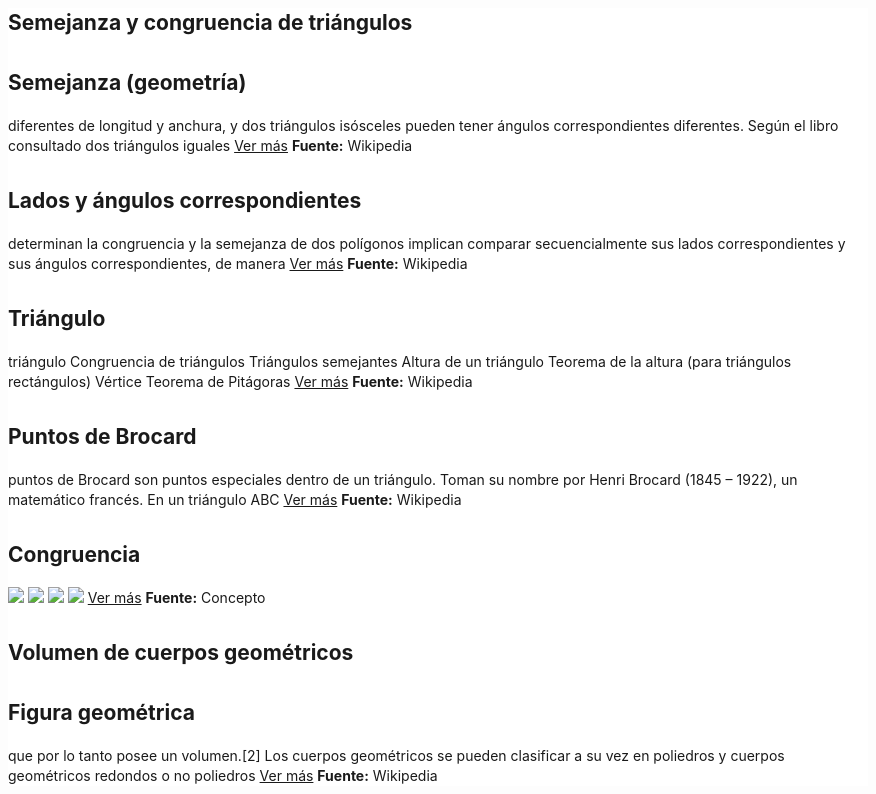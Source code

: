 
## Semejanza y congruencia de triángulos

## Semejanza (geometría)
diferentes de longitud y anchura, y dos triángulos isósceles pueden tener ángulos correspondientes diferentes. Según el libro consultado dos triángulos iguales
[Ver más](https://es.wikipedia.org/wiki/Semejanza_(geometría))
**Fuente:** Wikipedia

## Lados y ángulos correspondientes
determinan la congruencia y la semejanza de dos polígonos implican comparar secuencialmente sus lados correspondientes y sus ángulos correspondientes, de manera
[Ver más](https://es.wikipedia.org/wiki/Lados_y_ángulos_correspondientes)
**Fuente:** Wikipedia

## Triángulo
triángulo Congruencia de triángulos Triángulos semejantes Altura de un triángulo Teorema de la altura (para triángulos rectángulos) Vértice Teorema de Pitágoras
[Ver más](https://es.wikipedia.org/wiki/Triángulo)
**Fuente:** Wikipedia

## Puntos de Brocard
puntos de Brocard son puntos especiales dentro de un triángulo. Toman su nombre por Henri Brocard (1845 – 1922), un matemático francés. En un triángulo ABC
[Ver más](https://es.wikipedia.org/wiki/Puntos_de_Brocard)
**Fuente:** Wikipedia

## Congruencia
![](https://concepto.de/wp-content/uploads/2021/05/congruencia-e1620873948483.jpg)
![](https://concepto.de/wp-content/uploads/2021/05/congruencia-triangulo3.jpg)
![](https://concepto.de/wp-content/uploads/2021/05/congruencia-triangulo2.jpg)
![](https://concepto.de/wp-content/uploads/2021/05/congruencia-triangulo.jpg)
[Ver más](https://concepto.de/congruencia/)
**Fuente:** Concepto


## Volumen de cuerpos geométricos

## Figura geométrica
que por lo tanto posee un volumen.[2]​ Los cuerpos geométricos se pueden clasificar a su vez en poliedros y cuerpos geométricos redondos o no poliedros
[Ver más](https://es.wikipedia.org/wiki/Figura_geométrica)
**Fuente:** Wikipedia
